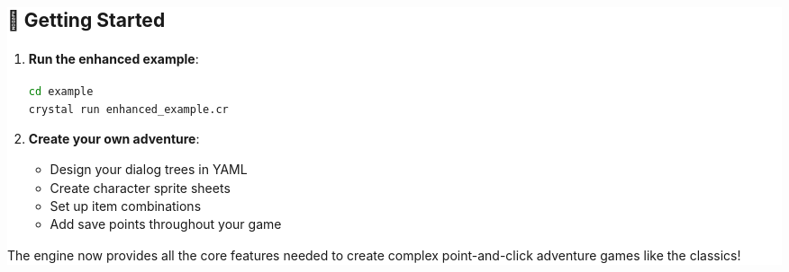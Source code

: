 ## 🚀 Getting Started

1. **Run the enhanced example**:
   ```bash
   cd example
   crystal run enhanced_example.cr
   ```

2. **Create your own adventure**:
   - Design your dialog trees in YAML
   - Create character sprite sheets
   - Set up item combinations
   - Add save points throughout your game

The engine now provides all the core features needed to create complex point-and-click adventure games like the classics!